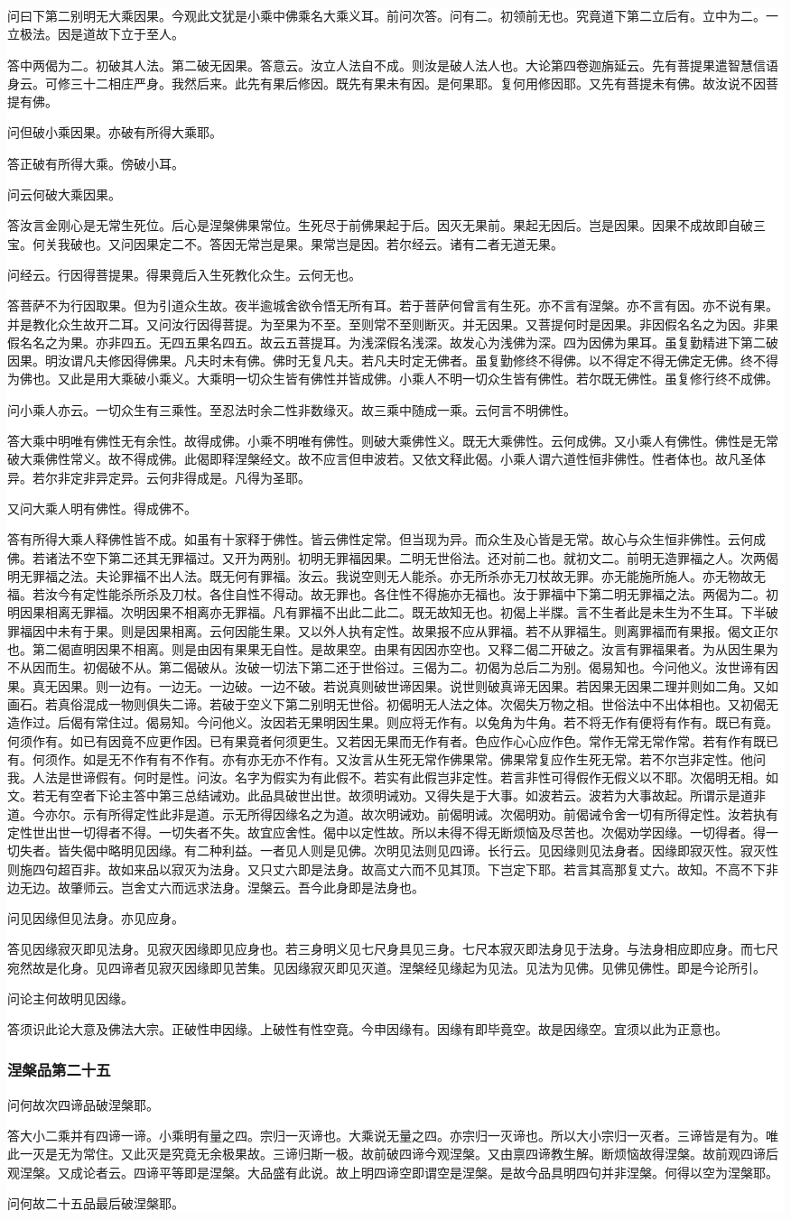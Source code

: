 问曰下第二别明无大乘因果。今观此文犹是小乘中佛乘名大乘义耳。前问次答。问有二。初领前无也。究竟道下第二立后有。立中为二。一立极法。因是道故下立于至人。

答中两偈为二。初破其人法。第二破无因果。答意云。汝立人法自不成。则汝是破人法人也。大论第四卷迦旃延云。先有菩提果遣智慧信语身云。可修三十二相庄严身。我然后来。此先有果后修因。既先有果未有因。是何果耶。复何用修因耶。又先有菩提未有佛。故汝说不因菩提有佛。

问但破小乘因果。亦破有所得大乘耶。

答正破有所得大乘。傍破小耳。

问云何破大乘因果。

答汝言金刚心是无常生死位。后心是涅槃佛果常位。生死尽于前佛果起于后。因灭无果前。果起无因后。岂是因果。因果不成故即自破三宝。何关我破也。又问因果定二不。答因无常岂是果。果常岂是因。若尔经云。诸有二者无道无果。

问经云。行因得菩提果。得果竟后入生死教化众生。云何无也。

答菩萨不为行因取果。但为引道众生故。夜半逾城舍欲令悟无所有耳。若于菩萨何曾言有生死。亦不言有涅槃。亦不言有因。亦不说有果。并是教化众生故开二耳。又问汝行因得菩提。为至果为不至。至则常不至则断灭。并无因果。又菩提何时是因果。非因假名名之为因。非果假名名之为果。亦非四五。无四五果名四五。故云五菩提耳。为浅深假名浅深。故发心为浅佛为深。四为因佛为果耳。虽复勤精进下第二破因果。明汝谓凡夫修因得佛果。凡夫时未有佛。佛时无复凡夫。若凡夫时定无佛者。虽复勤修终不得佛。以不得定不得无佛定无佛。终不得为佛也。又此是用大乘破小乘义。大乘明一切众生皆有佛性并皆成佛。小乘人不明一切众生皆有佛性。若尔既无佛性。虽复修行终不成佛。

问小乘人亦云。一切众生有三乘性。至忍法时余二性非数缘灭。故三乘中随成一乘。云何言不明佛性。

答大乘中明唯有佛性无有余性。故得成佛。小乘不明唯有佛性。则破大乘佛性义。既无大乘佛性。云何成佛。又小乘人有佛性。佛性是无常破大乘佛性常义。故不得成佛。此偈即释涅槃经文。故不应言但申波若。又依文释此偈。小乘人谓六道性恒非佛性。性者体也。故凡圣体异。若尔非定非异定异。云何非得成是。凡得为圣耶。

又问大乘人明有佛性。得成佛不。

答有所得大乘人释佛性皆不成。如虽有十家释于佛性。皆云佛性定常。但当现为异。而众生及心皆是无常。故心与众生恒非佛性。云何成佛。若诸法不空下第二还其无罪福过。又开为两别。初明无罪福因果。二明无世俗法。还对前二也。就初文二。前明无造罪福之人。次两偈明无罪福之法。夫论罪福不出人法。既无何有罪福。汝云。我说空则无人能杀。亦无所杀亦无刀杖故无罪。亦无能施所施人。亦无物故无福。若汝今有定性能杀所杀及刀杖。各住自性不得动。故无罪也。各住性不得施亦无福也。汝于罪福中下第二明无罪福之法。两偈为二。初明因果相离无罪福。次明因果不相离亦无罪福。凡有罪福不出此二此二。既无故知无也。初偈上半牒。言不生者此是未生为不生耳。下半破罪福因中未有于果。则是因果相离。云何因能生果。又以外人执有定性。故果报不应从罪福。若不从罪福生。则离罪福而有果报。偈文正尔也。第二偈直明因果不相离。则是由因有果果无自性。是故果空。由果有因因亦空也。又释二偈二开破之。汝言有罪福果者。为从因生果为不从因而生。初偈破不从。第二偈破从。汝破一切法下第二还于世俗过。三偈为二。初偈为总后二为别。偈易知也。今问他义。汝世谛有因果。真无因果。则一边有。一边无。一边破。一边不破。若说真则破世谛因果。说世则破真谛无因果。若因果无因果二理并则如二角。又如画石。若真俗混成一物则俱失二谛。若破于空义下第二别明无世俗。初偈明无人法之体。次偈失万物之相。世俗法中不出体相也。又初偈无造作过。后偈有常住过。偈易知。今问他义。汝因若无果明因生果。则应将无作有。以兔角为牛角。若不将无作有便将有作有。既已有竟。何须作有。如已有因竟不应更作因。已有果竟者何须更生。又若因无果而无作有者。色应作心心应作色。常作无常无常作常。若有作有既已有。何须作。如是无不作有有不作有。亦有亦无亦不作有。又汝言从生死无常作佛果常。佛果常复应作生死无常。若不尔岂非定性。他问我。人法是世谛假有。何时是性。问汝。名字为假实为有此假不。若实有此假岂非定性。若言非性可得假作无假义以不耶。次偈明无相。如文。若无有空者下论主答中第三总结诫劝。此品具破世出世。故须明诫劝。又得失是于大事。如波若云。波若为大事故起。所谓示是道非道。今亦尔。示有所得定性此非是道。示无所得因缘名之为道。故次明诫劝。前偈明诫。次偈明劝。前偈诫令舍一切有所得定性。汝若执有定性世出世一切得者不得。一切失者不失。故宜应舍性。偈中以定性故。所以未得不得无断烦恼及尽苦也。次偈劝学因缘。一切得者。得一切失者。皆失偈中略明见因缘。有二种利益。一者见人则是见佛。次明见法则见四谛。长行云。见因缘则见法身者。因缘即寂灭性。寂灭性则施四句超百非。故如来品以寂灭为法身。又只丈六即是法身。故高丈六而不见其顶。下岂定下耶。若言其高那复丈六。故知。不高不下非边无边。故肇师云。岂舍丈六而远求法身。涅槃云。吾今此身即是法身也。

问见因缘但见法身。亦见应身。

答见因缘寂灭即见法身。见寂灭因缘即见应身也。若三身明义见七尺身具见三身。七尺本寂灭即法身见于法身。与法身相应即应身。而七尺宛然故是化身。见四谛者见寂灭因缘即见苦集。见因缘寂灭即见灭道。涅槃经见缘起为见法。见法为见佛。见佛见佛性。即是今论所引。

问论主何故明见因缘。

答须识此论大意及佛法大宗。正破性申因缘。上破性有性空竟。今申因缘有。因缘有即毕竟空。故是因缘空。宜须以此为正意也。

### 涅槃品第二十五

问何故次四谛品破涅槃耶。

答大小二乘并有四谛一谛。小乘明有量之四。宗归一灭谛也。大乘说无量之四。亦宗归一灭谛也。所以大小宗归一灭者。三谛皆是有为。唯此一灭是无为常住。又此灭是究竟无余极果故。三谛归斯一极。故前破四谛今观涅槃。又由禀四谛教生解。断烦恼故得涅槃。故前观四谛后观涅槃。又成论者云。四谛平等即是涅槃。大品盛有此说。故上明四谛空即谓空是涅槃。是故今品具明四句并非涅槃。何得以空为涅槃耶。

问何故二十五品最后破涅槃耶。
